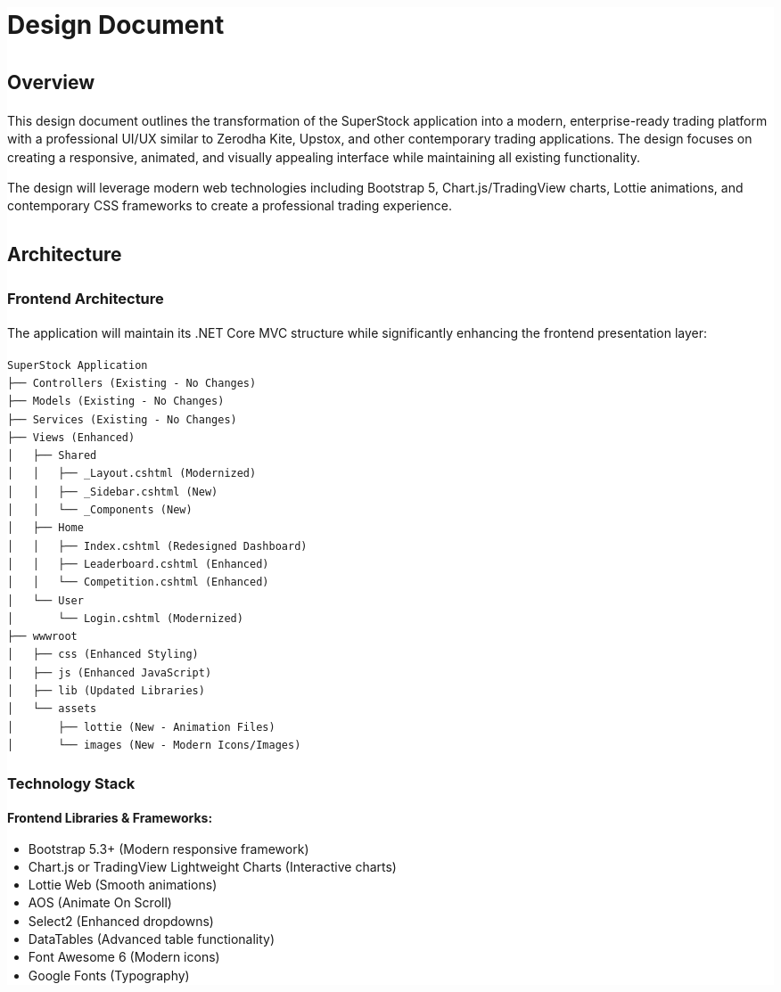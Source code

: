# Design Document

## Overview

This design document outlines the transformation of the SuperStock application into a modern, enterprise-ready trading platform with a professional UI/UX similar to Zerodha Kite, Upstox, and other contemporary trading applications. The design focuses on creating a responsive, animated, and visually appealing interface while maintaining all existing functionality.

The design will leverage modern web technologies including Bootstrap 5, Chart.js/TradingView charts, Lottie animations, and contemporary CSS frameworks to create a professional trading experience.

## Architecture

### Frontend Architecture

The application will maintain its .NET Core MVC structure while significantly enhancing the frontend presentation layer:

```
SuperStock Application
├── Controllers (Existing - No Changes)
├── Models (Existing - No Changes)  
├── Services (Existing - No Changes)
├── Views (Enhanced)
│   ├── Shared
│   │   ├── _Layout.cshtml (Modernized)
│   │   ├── _Sidebar.cshtml (New)
│   │   └── _Components (New)
│   ├── Home
│   │   ├── Index.cshtml (Redesigned Dashboard)
│   │   ├── Leaderboard.cshtml (Enhanced)
│   │   └── Competition.cshtml (Enhanced)
│   └── User
│       └── Login.cshtml (Modernized)
├── wwwroot
│   ├── css (Enhanced Styling)
│   ├── js (Enhanced JavaScript)
│   ├── lib (Updated Libraries)
│   └── assets
│       ├── lottie (New - Animation Files)
│       └── images (New - Modern Icons/Images)
```

### Technology Stack

**Frontend Libraries & Frameworks:**
- Bootstrap 5.3+ (Modern responsive framework)
- Chart.js or TradingView Lightweight Charts (Interactive charts)
- Lottie Web (Smooth animations)
- AOS (Animate On Scroll)
- Select2 (Enhanced dropdowns)
- DataTables (Advanced table functionality)
- Font Awesome 6 (Modern icons)
- Google Fonts (Typography)
